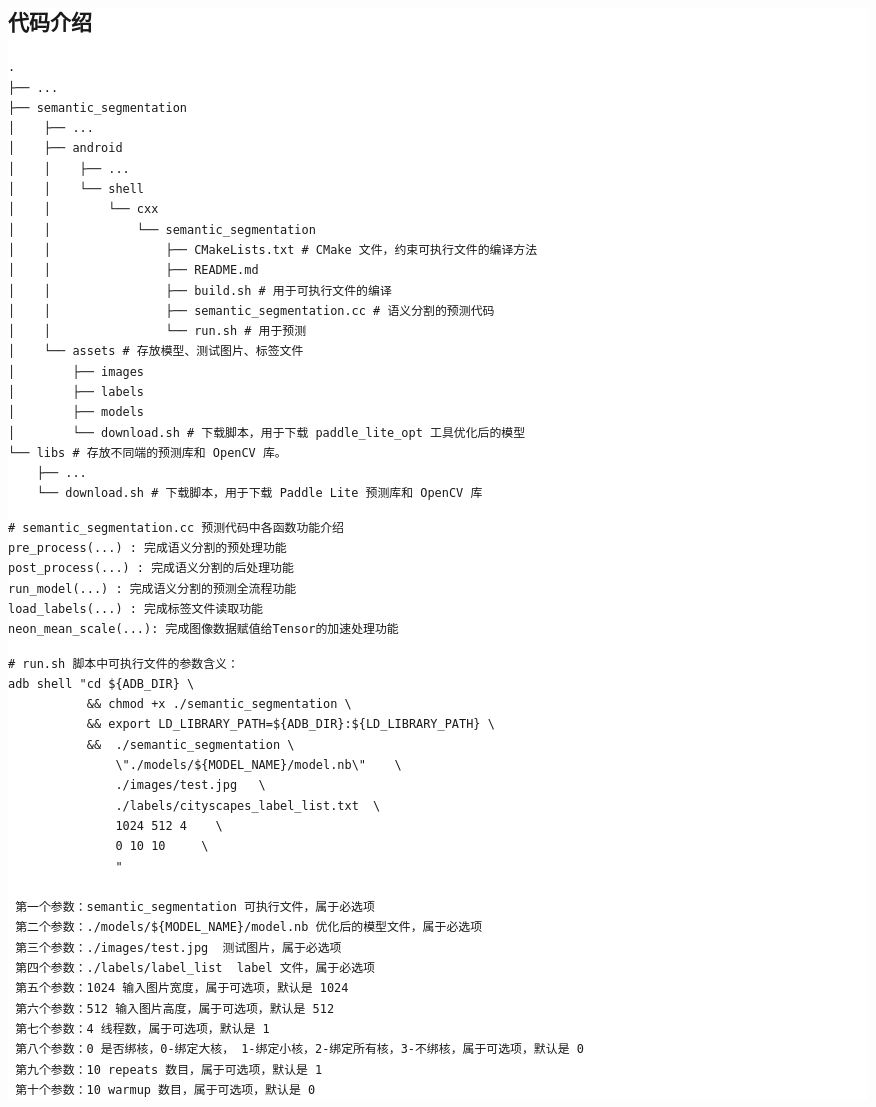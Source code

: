 ## 代码介绍

```
.
├── ...
├── semantic_segmentation 
│    ├── ...
│    ├── android
│    │    ├── ...
│    │    └── shell
│    │        └── cxx
│    │            └── semantic_segmentation
│    │                ├── CMakeLists.txt # CMake 文件，约束可执行文件的编译方法
│    │                ├── README.md
│    │                ├── build.sh # 用于可执行文件的编译
│    │                ├── semantic_segmentation.cc # 语义分割的预测代码
│    │                └── run.sh # 用于预测
│    └── assets # 存放模型、测试图片、标签文件
│        ├── images
│        ├── labels
│        ├── models
│        └── download.sh # 下载脚本，用于下载 paddle_lite_opt 工具优化后的模型
└── libs # 存放不同端的预测库和 OpenCV 库。
    ├── ...
    └── download.sh # 下载脚本，用于下载 Paddle Lite 预测库和 OpenCV 库
```

```shell
# semantic_segmentation.cc 预测代码中各函数功能介绍
pre_process(...) : 完成语义分割的预处理功能
post_process(...) : 完成语义分割的后处理功能
run_model(...) : 完成语义分割的预测全流程功能
load_labels(...) : 完成标签文件读取功能
neon_mean_scale(...): 完成图像数据赋值给Tensor的加速处理功能
```

```shell
# run.sh 脚本中可执行文件的参数含义：
adb shell "cd ${ADB_DIR} \
           && chmod +x ./semantic_segmentation \
           && export LD_LIBRARY_PATH=${ADB_DIR}:${LD_LIBRARY_PATH} \
           &&  ./semantic_segmentation \
               \"./models/${MODEL_NAME}/model.nb\"    \
               ./images/test.jpg   \
               ./labels/cityscapes_label_list.txt  \
               1024 512 4    \
               0 10 10     \
               "

 第一个参数：semantic_segmentation 可执行文件，属于必选项
 第二个参数：./models/${MODEL_NAME}/model.nb 优化后的模型文件，属于必选项
 第三个参数：./images/test.jpg  测试图片，属于必选项
 第四个参数：./labels/label_list  label 文件，属于必选项
 第五个参数：1024 输入图片宽度，属于可选项，默认是 1024
 第六个参数：512 输入图片高度，属于可选项，默认是 512
 第七个参数：4 线程数，属于可选项，默认是 1
 第八个参数：0 是否绑核，0-绑定大核， 1-绑定小核，2-绑定所有核，3-不绑核，属于可选项，默认是 0
 第九个参数：10 repeats 数目，属于可选项，默认是 1
 第十个参数：10 warmup 数目，属于可选项，默认是 0
```
